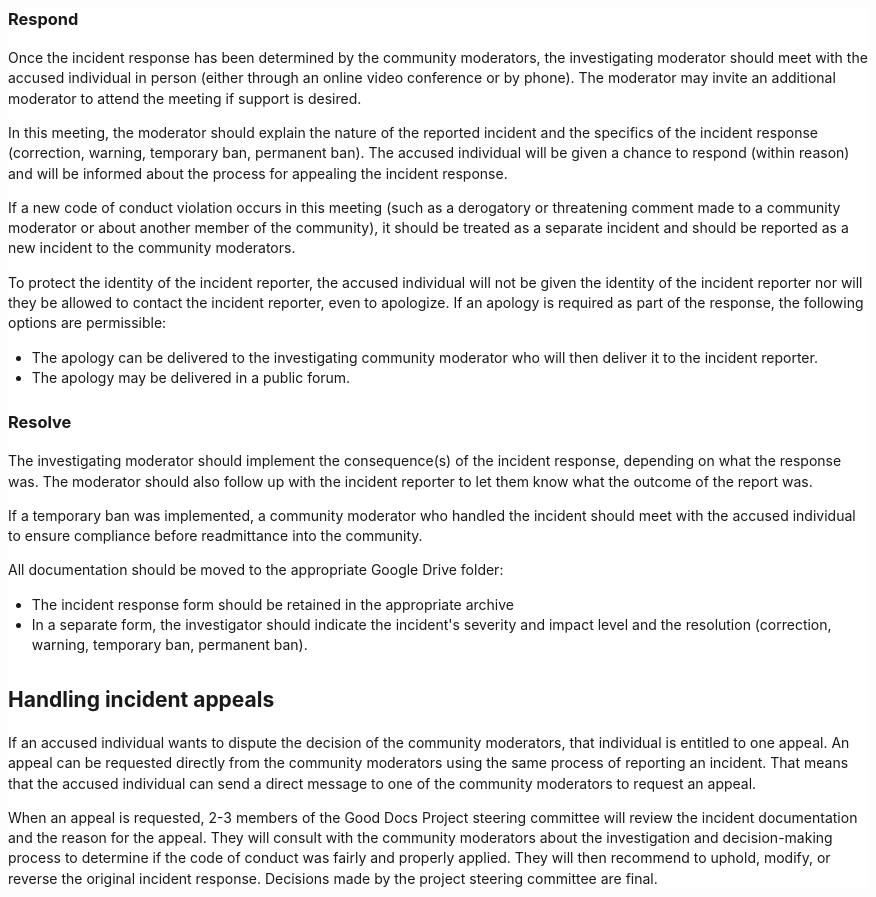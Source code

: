 ### Respond

Once the incident response has been determined by the community moderators, the investigating moderator should meet with the accused individual in person (either through an online video conference or by phone).
The moderator may invite an additional moderator to attend the meeting if support is desired.

In this meeting, the moderator should explain the nature of the reported incident and the specifics of the incident response (correction, warning, temporary ban, permanent ban).
The accused individual will be given a chance to respond (within reason) and will be informed about the process for appealing the incident response.

If a new code of conduct violation occurs in this meeting (such as a derogatory or threatening comment made to a community moderator or about another member of the community), it should be treated as a separate incident and should be
reported as a new incident to the community moderators.

To protect the identity of the incident reporter, the accused individual will not be given the identity of the incident reporter nor will they be allowed to contact the incident reporter, even to apologize.
If an apology is required as part of the response, the following options are permissible:

- The apology can be delivered to the investigating community moderator who will then deliver it to the incident reporter.
- The apology may be delivered in a public forum.

### Resolve

The investigating moderator should implement the consequence(s) of the incident response, depending on what the response was.
The moderator should also follow up with the incident reporter to let them know what the outcome of the report was.

If a temporary ban was implemented, a community moderator who handled the incident should meet with the accused individual to ensure compliance before readmittance into the community.

All documentation should be moved to the appropriate Google Drive folder:

- The incident response form should be retained in the appropriate archive
- In a separate form, the investigator should indicate the incident's severity and impact level and the resolution (correction, warning, temporary ban, permanent ban).

## Handling incident appeals

If an accused individual wants to dispute the decision of the community moderators, that individual is entitled to one appeal.
An appeal can be requested directly from the community moderators using the same process of reporting an incident.
That means that the accused individual can send a direct message to one of the community moderators to request an appeal.

When an appeal is requested, 2-3 members of the Good Docs Project steering committee will review the incident documentation and the reason for the appeal.
They will consult with the community moderators about the investigation and decision-making process to determine if the code of conduct was fairly and properly applied.
They will then recommend to uphold, modify, or reverse the original incident response.
Decisions made by the project steering committee are final.
